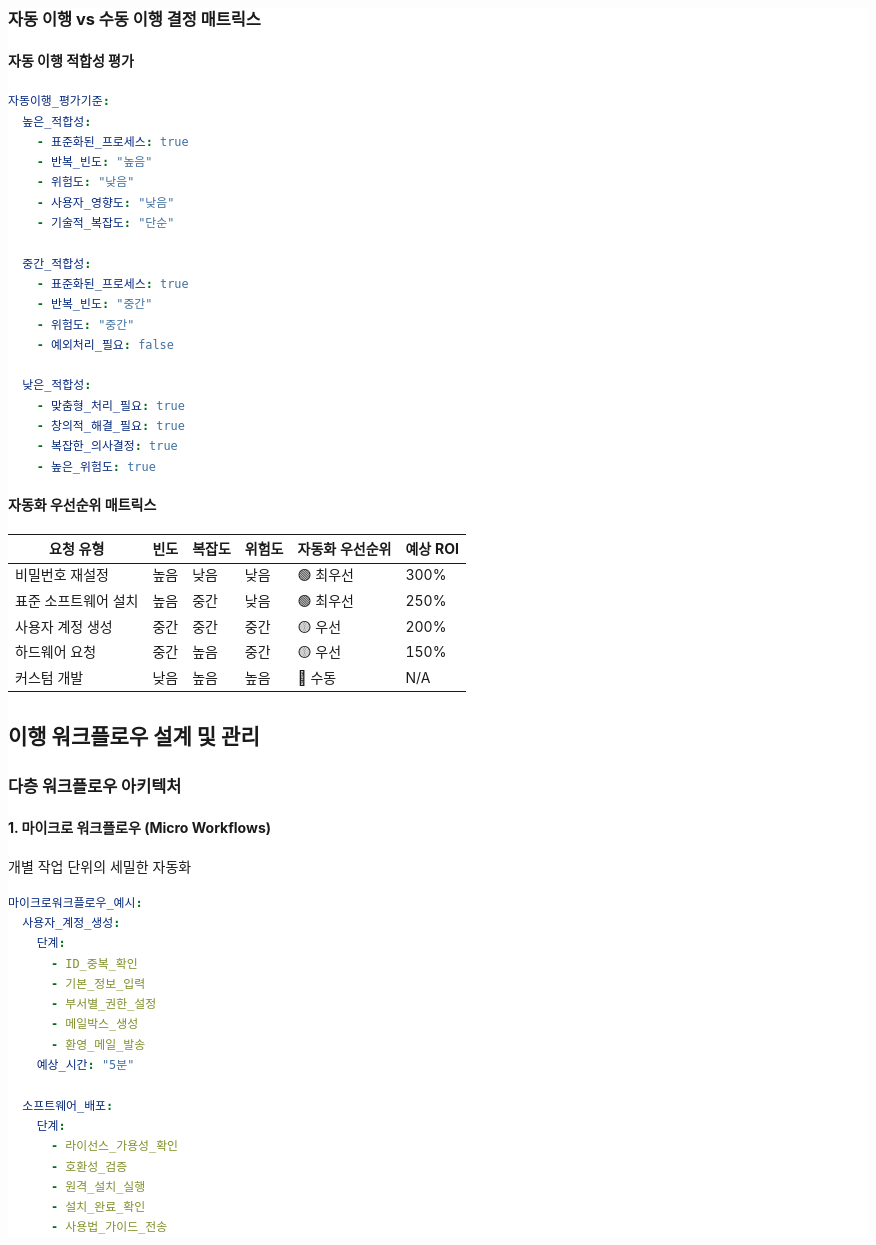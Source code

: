 ### 자동 이행 vs 수동 이행 결정 매트릭스

#### 자동 이행 적합성 평가

```yaml
자동이행_평가기준:
  높은_적합성:
    - 표준화된_프로세스: true
    - 반복_빈도: "높음"
    - 위험도: "낮음"
    - 사용자_영향도: "낮음"
    - 기술적_복잡도: "단순"
    
  중간_적합성:
    - 표준화된_프로세스: true
    - 반복_빈도: "중간"
    - 위험도: "중간"
    - 예외처리_필요: false
    
  낮은_적합성:
    - 맞춤형_처리_필요: true
    - 창의적_해결_필요: true
    - 복잡한_의사결정: true
    - 높은_위험도: true
```

#### 자동화 우선순위 매트릭스

| 요청 유형 | 빈도 | 복잡도 | 위험도 | 자동화 우선순위 | 예상 ROI |
|-----------|------|--------|--------|----------------|----------|
| 비밀번호 재설정 | 높음 | 낮음 | 낮음 | 🟢 최우선 | 300% |
| 표준 소프트웨어 설치 | 높음 | 중간 | 낮음 | 🟢 최우선 | 250% |
| 사용자 계정 생성 | 중간 | 중간 | 중간 | 🟡 우선 | 200% |
| 하드웨어 요청 | 중간 | 높음 | 중간 | 🟡 우선 | 150% |
| 커스텀 개발 | 낮음 | 높음 | 높음 | 🔴 수동 | N/A |

## 이행 워크플로우 설계 및 관리

### 다층 워크플로우 아키텍처

#### 1. 마이크로 워크플로우 (Micro Workflows)
개별 작업 단위의 세밀한 자동화

```yaml
마이크로워크플로우_예시:
  사용자_계정_생성:
    단계:
      - ID_중복_확인
      - 기본_정보_입력
      - 부서별_권한_설정
      - 메일박스_생성
      - 환영_메일_발송
    예상_시간: "5분"
    
  소프트웨어_배포:
    단계:
      - 라이선스_가용성_확인
      - 호환성_검증
      - 원격_설치_실행
      - 설치_완료_확인
      - 사용법_가이드_전송
```